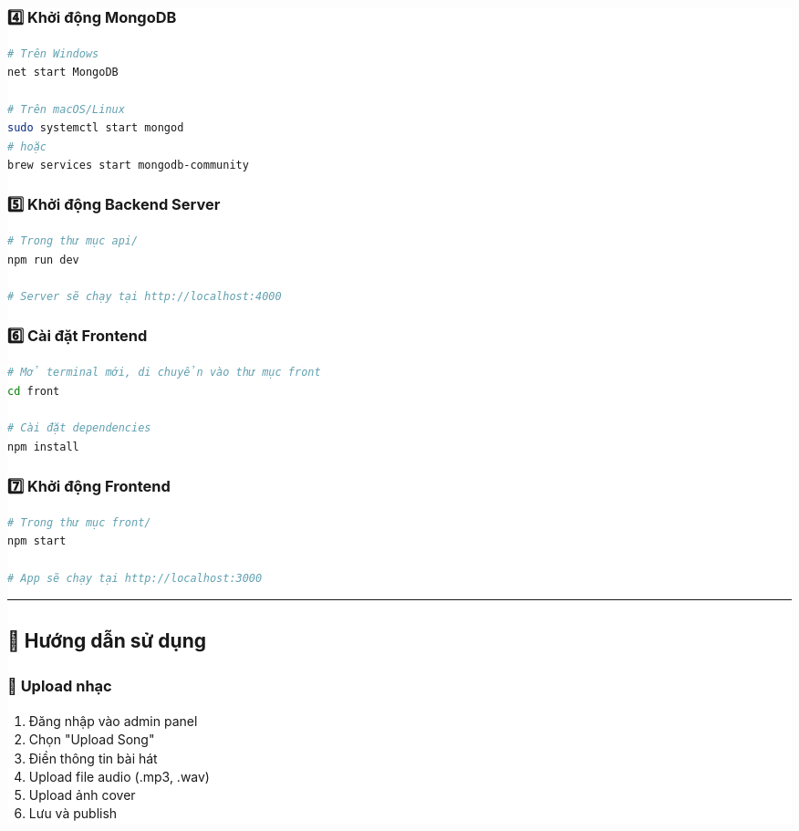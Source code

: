 ### 4️⃣ Khởi động MongoDB

```bash
# Trên Windows
net start MongoDB

# Trên macOS/Linux
sudo systemctl start mongod
# hoặc
brew services start mongodb-community
```

### 5️⃣ Khởi động Backend Server

```bash
# Trong thư mục api/
npm run dev

# Server sẽ chạy tại http://localhost:4000
```

### 6️⃣ Cài đặt Frontend

```bash
# Mở terminal mới, di chuyển vào thư mục front
cd front

# Cài đặt dependencies
npm install
```

### 7️⃣ Khởi động Frontend

```bash
# Trong thư mục front/
npm start

# App sẽ chạy tại http://localhost:3000
```

---

## 🎯 Hướng dẫn sử dụng

### 🎵 **Upload nhạc**

1. Đăng nhập vào admin panel
2. Chọn "Upload Song"
3. Điền thông tin bài hát
4. Upload file audio (.mp3, .wav)
5. Upload ảnh cover
6. Lưu và publish
